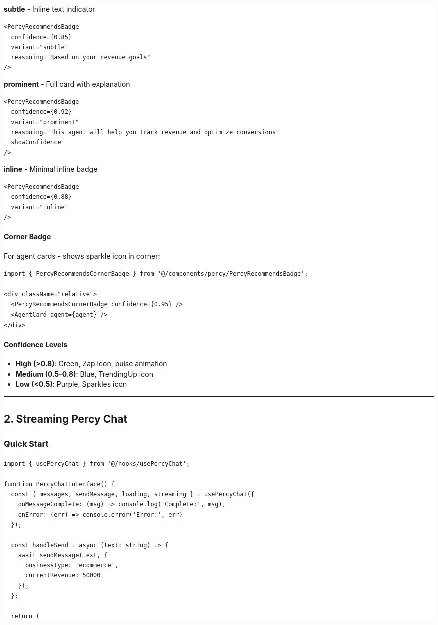 **subtle** - Inline text indicator
```tsx
<PercyRecommendsBadge
  confidence={0.85}
  variant="subtle"
  reasoning="Based on your revenue goals"
/>
```

**prominent** - Full card with explanation
```tsx
<PercyRecommendsBadge
  confidence={0.92}
  variant="prominent"
  reasoning="This agent will help you track revenue and optimize conversions"
  showConfidence
/>
```

**inline** - Minimal inline badge
```tsx
<PercyRecommendsBadge
  confidence={0.88}
  variant="inline"
/>
```

#### Corner Badge
For agent cards - shows sparkle icon in corner:
```tsx
import { PercyRecommendsCornerBadge } from '@/components/percy/PercyRecommendsBadge';

<div className="relative">
  <PercyRecommendsCornerBadge confidence={0.95} />
  <AgentCard agent={agent} />
</div>
```

#### Confidence Levels

- **High (>0.8)**: Green, Zap icon, pulse animation
- **Medium (0.5-0.8)**: Blue, TrendingUp icon
- **Low (<0.5)**: Purple, Sparkles icon

---

## 2. Streaming Percy Chat

### Quick Start

```tsx
import { usePercyChat } from '@/hooks/usePercyChat';

function PercyChatInterface() {
  const { messages, sendMessage, loading, streaming } = usePercyChat({
    onMessageComplete: (msg) => console.log('Complete:', msg),
    onError: (err) => console.error('Error:', err)
  });

  const handleSend = async (text: string) => {
    await sendMessage(text, {
      businessType: 'ecommerce',
      currentRevenue: 50000
    });
  };

  return (
```
